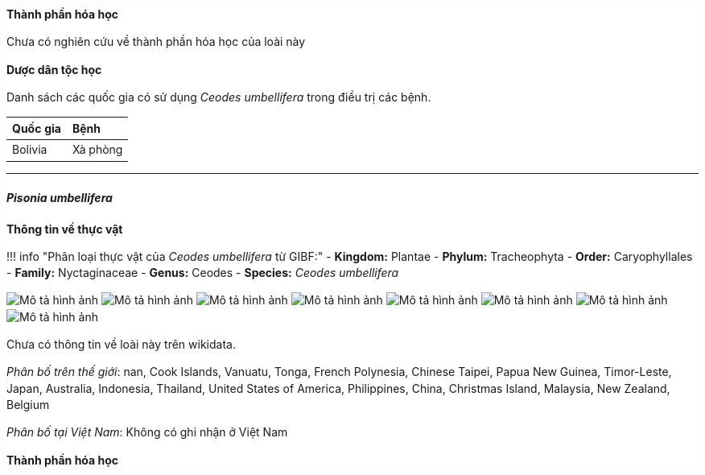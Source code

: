 **Thành phần hóa học**
        

Chưa có nghiên cứu về thành phần hóa học của loài này


**Dược dân tộc học**

Danh sách các quốc gia có sử dụng *Ceodes umbellifera* trong điều trị các bệnh. 

| Quốc gia   | Bệnh     |
|:-----------|:---------|
| Bolivia    | Xà phòng |



---      
#### *Pisonia umbellifera*
**Thông tin về thực vật**

!!! info "Phân loại thực vật của *Ceodes umbellifera* từ GIBF:"
    - **Kingdom:** Plantae
    - **Phylum:** Tracheophyta
    - **Order:** Caryophyllales
    - **Family:** Nyctaginaceae
    - **Genus:** Ceodes
    - **Species:** *Ceodes umbellifera*

<img src="https://images.ala.org.au/image/proxyImageThumbnailLarge?imageId=39ae35ba-8515-4360-ae71-edce6d6d7eea" alt="Mô tả hình ảnh" width="100" height="100">
<img src="https://images.ala.org.au/image/proxyImageThumbnailLarge?imageId=2dab26ce-25f7-464d-85eb-845d46df0846" alt="Mô tả hình ảnh" width="100" height="100">
<img src="https://images.ala.org.au/image/proxyImageThumbnailLarge?imageId=50d579d4-d863-493b-86c7-cfb15aea08f3" alt="Mô tả hình ảnh" width="100" height="100">
<img src="https://images.ala.org.au/image/proxyImageThumbnailLarge?imageId=0220492f-bf34-445b-bae6-3cfeef68ef96" alt="Mô tả hình ảnh" width="100" height="100">
<img src="https://images.ala.org.au/image/proxyImageThumbnailLarge?imageId=f9a9f1b1-926e-4848-9a44-44fec5f44863" alt="Mô tả hình ảnh" width="100" height="100">
<img src="https://images.ala.org.au/image/proxyImageThumbnailLarge?imageId=28d154d9-044d-493e-ae02-51ab59e41a8b" alt="Mô tả hình ảnh" width="100" height="100">
<img src="http://images.mobot.org/tropicosimages4/detailimages/TropicosImagesVol4/101065000/2E4E1330-7137-4A18-9E6C-A0468F748334.jpg" alt="Mô tả hình ảnh" width="100" height="100">
<img src="http://mam.ansp.org/image/DOV/Fullsize/0028/DOV0028165.jpg" alt="Mô tả hình ảnh" width="100" height="100"> 

Chưa có thông tin về loài này trên wikidata.

*Phân bố trên thế giới*: nan, Cook Islands, Vanuatu, Tonga, French Polynesia, Chinese Taipei, Papua New Guinea, Timor-Leste, Japan, Australia, Indonesia, Thailand, United States of America, Philippines, China, Christmas Island, Malaysia, New Zealand, Belgium

*Phân bố tại Việt Nam*: Không có ghi nhận ở Việt Nam

**Thành phần hóa học**
        
